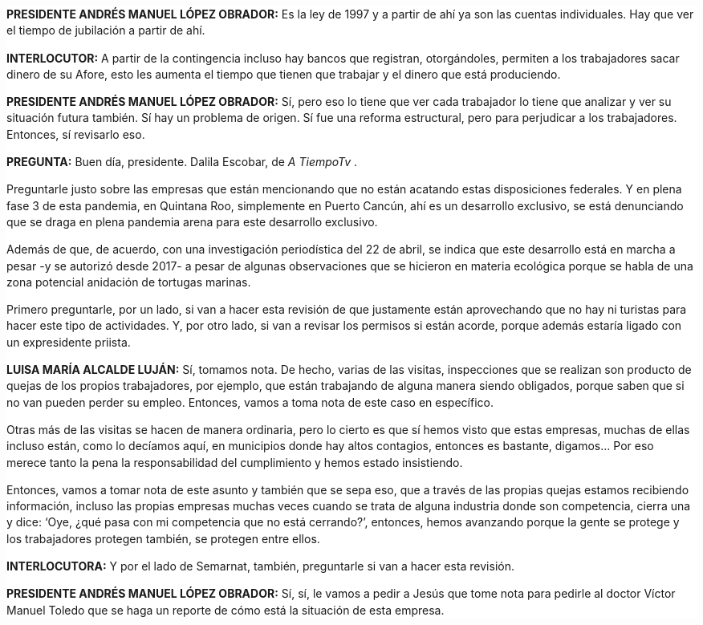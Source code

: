**PRESIDENTE ANDRÉS MANUEL LÓPEZ OBRADOR:** Es la ley de 1997 y a partir de
ahí ya son las cuentas individuales. Hay que ver el tiempo de jubilación a
partir de ahí.

**INTERLOCUTOR:** A partir de la contingencia incluso hay bancos que
registran, otorgándoles, permiten a los trabajadores sacar dinero de su Afore,
esto les aumenta el tiempo que tienen que trabajar y el dinero que está
produciendo.

**PRESIDENTE ANDRÉS MANUEL LÓPEZ OBRADOR:** Sí, pero eso lo tiene que ver cada
trabajador lo tiene que analizar y ver su situación futura también. Sí hay un
problema de origen. Sí fue una reforma estructural, pero para perjudicar a los
trabajadores. Entonces, sí revisarlo eso.

**PREGUNTA:** Buen día, presidente. Dalila Escobar, de _A TiempoTv_ .

Preguntarle justo sobre las empresas que están mencionando que no están
acatando estas disposiciones federales. Y en plena fase 3 de esta pandemia, en
Quintana Roo, simplemente en Puerto Cancún, ahí es un desarrollo exclusivo, se
está denunciando que se draga en plena pandemia arena para este desarrollo
exclusivo.

Además de que, de acuerdo, con una investigación periodística del 22 de abril,
se indica que este desarrollo está en marcha a pesar -y se autorizó desde
2017- a pesar de algunas observaciones que se hicieron en materia ecológica
porque se habla de una zona potencial anidación de tortugas marinas.

Primero preguntarle, por un lado, si van a hacer esta revisión de que
justamente están aprovechando que no hay ni turistas para hacer este tipo de
actividades. Y, por otro lado, si van a revisar los permisos si están acorde,
porque además estaría ligado con un expresidente priista.

**LUISA MARÍA ALCALDE LUJÁN:** Sí, tomamos nota. De hecho, varias de las
visitas, inspecciones que se realizan son producto de quejas de los propios
trabajadores, por ejemplo, que están trabajando de alguna manera siendo
obligados, porque saben que si no van pueden perder su empleo. Entonces, vamos
a toma nota de este caso en específico.

Otras más de las visitas se hacen de manera ordinaria, pero lo cierto es que
sí hemos visto que estas empresas, muchas de ellas incluso están, como lo
decíamos aquí, en municipios donde hay altos contagios, entonces es bastante,
digamos… Por eso merece tanto la pena la responsabilidad del cumplimiento y
hemos estado insistiendo.

Entonces, vamos a tomar nota de este asunto y también que se sepa eso, que a
través de las propias quejas estamos recibiendo información, incluso las
propias empresas muchas veces cuando se trata de alguna industria donde son
competencia, cierra una y dice: ‘Oye, ¿qué pasa con mi competencia que no está
cerrando?’, entonces, hemos avanzando porque la gente se protege y los
trabajadores protegen también, se protegen entre ellos.

**INTERLOCUTORA:** Y por el lado de Semarnat, también, preguntarle si van a
hacer esta revisión.

**PRESIDENTE ANDRÉS MANUEL LÓPEZ OBRADOR:** Sí, sí, le vamos a pedir a Jesús
que tome nota para pedirle al doctor Víctor Manuel Toledo que se haga un
reporte de cómo está la situación de esta empresa.
